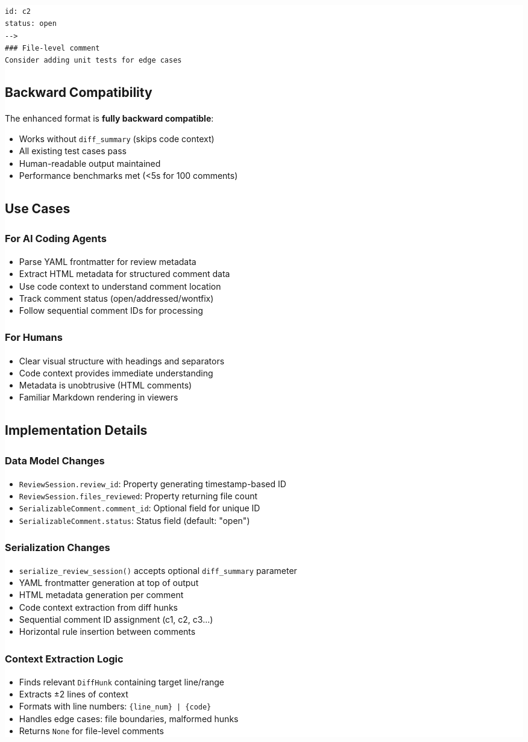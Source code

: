 ```
id: c2
status: open
-->
### File-level comment
Consider adding unit tests for edge cases
```

## Backward Compatibility

The enhanced format is **fully backward compatible**:
- Works without `diff_summary` (skips code context)
- All existing test cases pass
- Human-readable output maintained
- Performance benchmarks met (<5s for 100 comments)

## Use Cases

### For AI Coding Agents
- Parse YAML frontmatter for review metadata
- Extract HTML metadata for structured comment data
- Use code context to understand comment location
- Track comment status (open/addressed/wontfix)
- Follow sequential comment IDs for processing

### For Humans
- Clear visual structure with headings and separators
- Code context provides immediate understanding
- Metadata is unobtrusive (HTML comments)
- Familiar Markdown rendering in viewers

## Implementation Details

### Data Model Changes
- `ReviewSession.review_id`: Property generating timestamp-based ID
- `ReviewSession.files_reviewed`: Property returning file count
- `SerializableComment.comment_id`: Optional field for unique ID
- `SerializableComment.status`: Status field (default: "open")

### Serialization Changes
- `serialize_review_session()` accepts optional `diff_summary` parameter
- YAML frontmatter generation at top of output
- HTML metadata generation per comment
- Code context extraction from diff hunks
- Sequential comment ID assignment (c1, c2, c3...)
- Horizontal rule insertion between comments

### Context Extraction Logic
- Finds relevant `DiffHunk` containing target line/range
- Extracts ±2 lines of context
- Formats with line numbers: `{line_num} | {code}`
- Handles edge cases: file boundaries, malformed hunks
- Returns `None` for file-level comments
